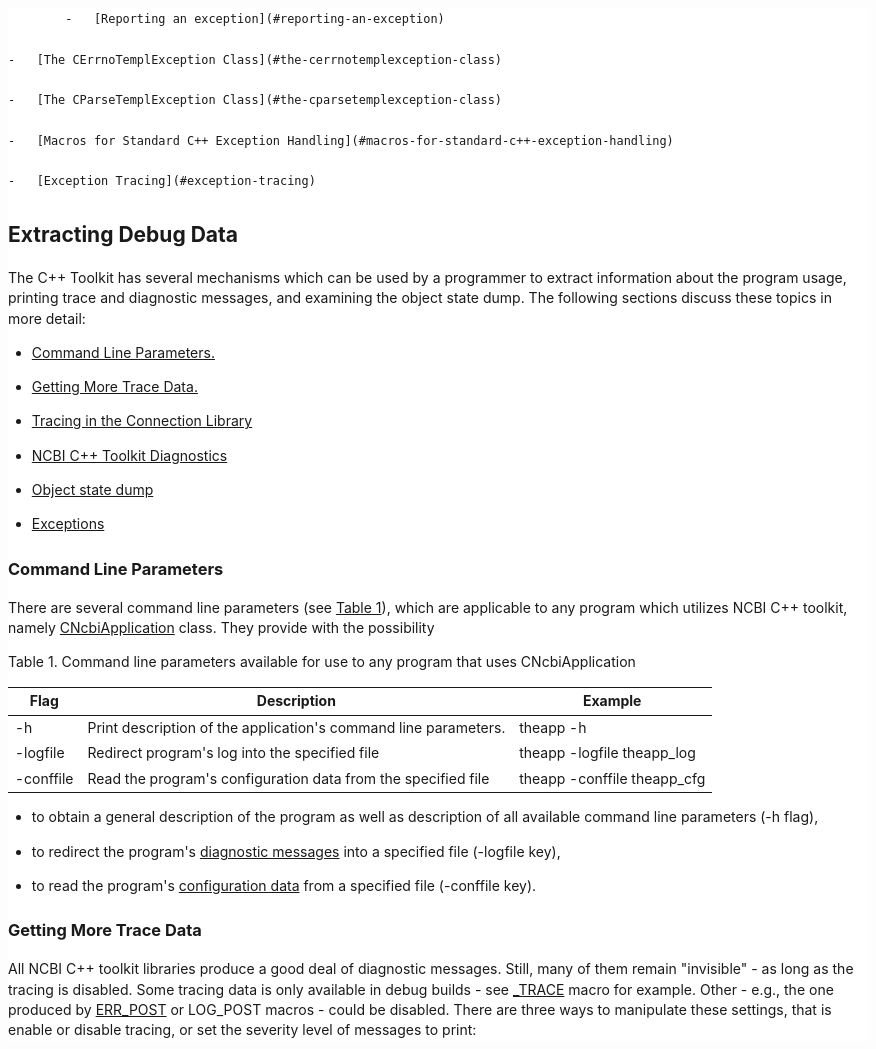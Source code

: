             -   [Reporting an exception](#reporting-an-exception)

    -   [The CErrnoTemplException Class](#the-cerrnotemplexception-class)

    -   [The CParseTemplException Class](#the-cparsetemplexception-class)

    -   [Macros for Standard C++ Exception Handling](#macros-for-standard-c++-exception-handling)

    -   [Exception Tracing](#exception-tracing)

Extracting Debug Data
---------------------

The C++ Toolkit has several mechanisms which can be used by a programmer to extract information about the program usage, printing trace and diagnostic messages, and examining the object state dump. The following sections discuss these topics in more detail:

-   [Command Line Parameters.](#command-line-parameters)

-   [Getting More Trace Data.](#getting-more-trace-data)

-   [Tracing in the Connection Library](#tracing-in-the-connection-library)

-   [NCBI C++ Toolkit Diagnostics](#ncbi-c++-toolkit-diagnostics)

-   [Object state dump](#object-state-dump)

-   [Exceptions](#exceptions)

### Command Line Parameters

There are several command line parameters (see [Table 1](#table-1)), which are applicable to any program which utilizes NCBI C++ toolkit, namely [CNcbiApplication](ch_core.html#ch_core.writing_simple_app) class. They provide with the possibility

Table 1. Command line parameters available for use to any program that uses CNcbiApplication

| Flag                                          | Description                                                     | Example                                                          |
|-----------------------------------------------|-----------------------------------------------------------------|------------------------------------------------------------------|
| <span class="nctnt ncbi-cmd">-h</span>        | Print description of the application's command line parameters. | <span class="nctnt ncbi-cmd">theapp -h</span>                    |
| <span class="nctnt ncbi-cmd">-logfile</span>  | Redirect program's log into the specified file                  | <span class="nctnt ncbi-cmd">theapp -logfile theapp\_log</span>  |
| <span class="nctnt ncbi-cmd">-conffile</span> | Read the program's configuration data from the specified file   | <span class="nctnt ncbi-cmd">theapp -conffile theapp\_cfg</span> |

-   to obtain a general description of the program as well as description of all available command line parameters (<span class="nctnt ncbi-cmd">-h</span> flag),

-   to redirect the program's [diagnostic messages](ch_core.html#ch_core.diag) into a specified file (<span class="nctnt ncbi-cmd">-logfile</span> key),

-   to read the program's [configuration data](ch_core.html#ch_core.registry) from a specified file (<span class="nctnt ncbi-cmd">-conffile</span> key).

### Getting More Trace Data

All NCBI C++ toolkit libraries produce a good deal of diagnostic messages. Still, many of them remain "invisible" - as long as the tracing is disabled. Some tracing data is only available in debug builds - see [\_TRACE](ch_core.html#ch_core._TRACE) macro for example. Other - e.g., the one produced by [ERR\_POST](ch_core.html#ch_core.ERR_POST) or <span class="nctnt ncbi-macro">LOG\_POST</span> macros - could be disabled. There are three ways to manipulate these settings, that is enable or disable tracing, or set the severity level of messages to print:
